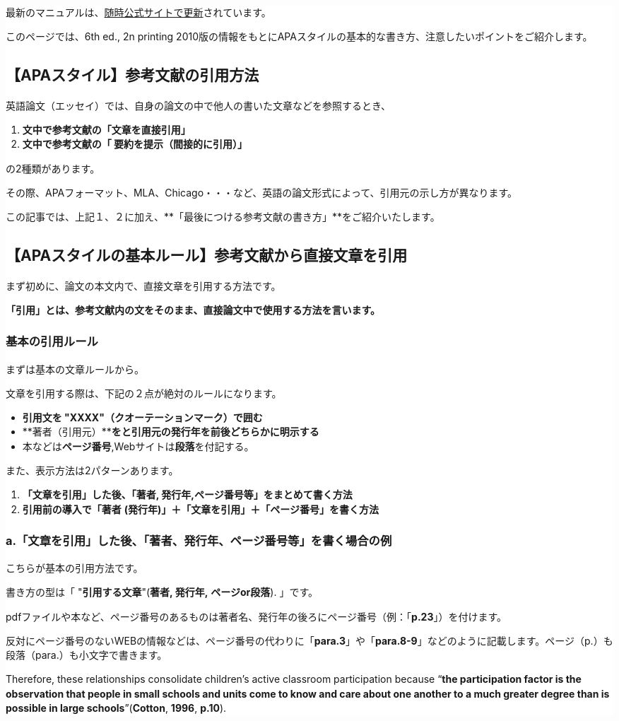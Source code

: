最新のマニュアルは、[随時公式サイトで更新](https://apastyle.apa.org/)されています。

このページでは、6th ed., 2n printing 2010版の情報をもとにAPAスタイルの基本的な書き方、注意したいポイントをご紹介します。

<iframe style="width: 125px; height: 245px;" src="//rcm-fe.amazon-adsystem.com/e/cm?lt1=_blank&amp;bc1=000000&amp;IS2=1&amp;bg1=FFFFFF&amp;fc1=000000&amp;lc1=0000FF&amp;t=28nikki-22&amp;o=9&amp;p=8&amp;l=as4&amp;m=amazon&amp;f=ifr&amp;ref=as_ss_li_til&amp;asins=4469246026&amp;linkId=6afe7ed92faaac1a613052460c28fcbd" frameborder="0" marginwidth="0" marginheight="0" scrolling="no" data-mce-fragment="1"><span data-mce-type="bookmark" style="display: inline-block; width: 0px; overflow: hidden; line-height: 0;" class="mce_SELRES_start">﻿</span></iframe>

## 【APAスタイル】参考文献の引用方法

英語論文（エッセイ）では、自身の論文の中で他人の書いた文章などを参照するとき、

1. **文中で参考文献の「文章を直接引用」**
2. **文中で参考文献の「 要約を提示（間接的に引用）」**

の2種類があります。

その際、APAフォーマット、MLA、Chicago・・・など、英語の論文形式によって、引用元の示し方が異なります。

この記事では、上記１、２に加え、**「最後につける参考文献の書き方」**をご紹介いたします。

## 【APAスタイルの基本ルール】参考文献から直接文章を引用

まず初めに、論文の本文内で、直接文章を引用する方法です。

**「引用」とは、参考文献内の文をそのまま、直接論文中で使用する方法を言います。**

### 基本の引用ルール

まずは基本の文章ルールから。

文章を引用する際は、下記の２点が絶対のルールになります。

- **引用文を "**XXXX**"（クオーテーションマーク）で囲む**
- **著者（引用元）****をと引用元の発行年を前後どちらかに明示する**
- 本などは**ページ番号**,Webサイトは**段落**を付記する。

また、表示方法は2パターンあります。

1. **「文章を引用」した後、「著者, 発行年,ページ番号等」をまとめて書く方法**
2. **引用前の導入で「著者** **(発行年)」＋「文章を引用」＋「ページ番号」を書く方法**

### a.「文章を引用」した後、「著者、発行年、ページ番号等」を書く場合の例

こちらが基本の引用方法です。

書き方の型は「 "**引用する文章**"(**著者, 発行年,** **ページor段落**). 」です。

pdfファイルや本など、ページ番号のあるものは著者名、発行年の後ろにページ番号（例：「**p.23**」）を付けます。

反対にページ番号のないWEBの情報などは、ページ番号の代わりに「**para.3**」や「**para.8-9**」などのように記載します。ページ（p.）も段落（para.）も小文字で書きます。

Therefore, these relationships consolidate children’s active classroom participation because “**the participation factor is the observation that people in small schools and units come to know and care about one another to a much greater degree than is possible in large schools**”(**Cotton**, **1996**, **p.10**).
